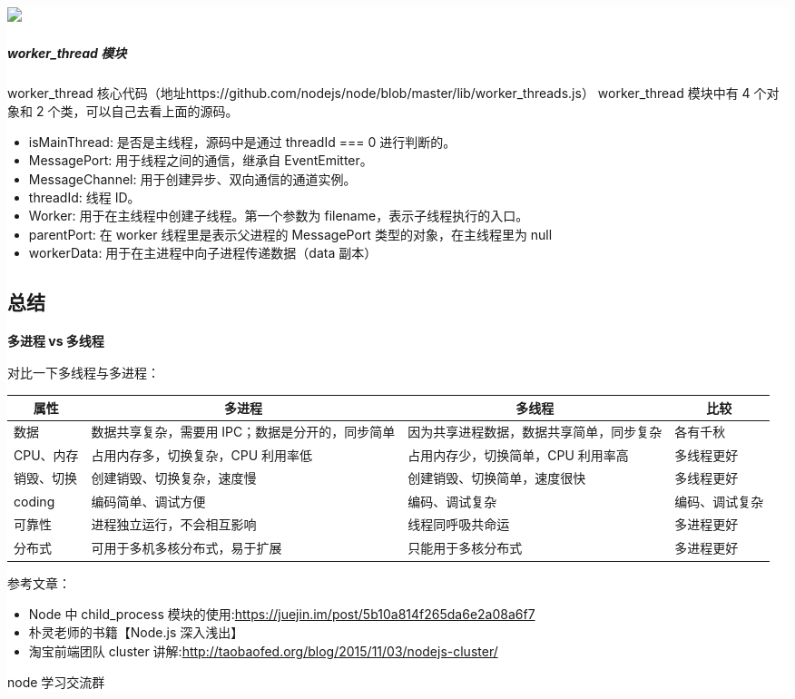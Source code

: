 ![](http://img.xiaogangzai.cn/progress_009.jpg)

##### worker_thread 模块

worker_thread 核心代码（地址https://github.com/nodejs/node/blob/master/lib/worker_threads.js）
worker_thread 模块中有 4 个对象和 2 个类，可以自己去看上面的源码。

- isMainThread: 是否是主线程，源码中是通过 threadId === 0 进行判断的。
- MessagePort: 用于线程之间的通信，继承自 EventEmitter。
- MessageChannel: 用于创建异步、双向通信的通道实例。
- threadId: 线程 ID。
- Worker: 用于在主线程中创建子线程。第一个参数为 filename，表示子线程执行的入口。
- parentPort: 在 worker 线程里是表示父进程的 MessagePort 类型的对象，在主线程里为 null
- workerData: 用于在主进程中向子进程传递数据（data 副本）

## 总结

**多进程 vs 多线程**

对比一下多线程与多进程：

| 属性       | 多进程                                           | 多线程                                   | 比较           |
| ---------- | ------------------------------------------------ | ---------------------------------------- | -------------- |
| 数据       | 数据共享复杂，需要用 IPC；数据是分开的，同步简单 | 因为共享进程数据，数据共享简单，同步复杂 | 各有千秋       |
| CPU、内存  | 占用内存多，切换复杂，CPU 利用率低               | 占用内存少，切换简单，CPU 利用率高       | 多线程更好     |
| 销毁、切换 | 创建销毁、切换复杂，速度慢                       | 创建销毁、切换简单，速度很快             | 多线程更好     |
| coding     | 编码简单、调试方便                               | 编码、调试复杂                           | 编码、调试复杂 |
| 可靠性     | 进程独立运行，不会相互影响                       | 线程同呼吸共命运                         | 多进程更好     |
| 分布式     | 可用于多机多核分布式，易于扩展                   | 只能用于多核分布式                       | 多进程更好     |

参考文章：

- Node 中 child_process 模块的使用:https://juejin.im/post/5b10a814f265da6e2a08a6f7
- 朴灵老师的书籍【Node.js 深入浅出】
- 淘宝前端团队 cluster 讲解:http://taobaofed.org/blog/2015/11/03/nodejs-cluster/

node 学习交流群
